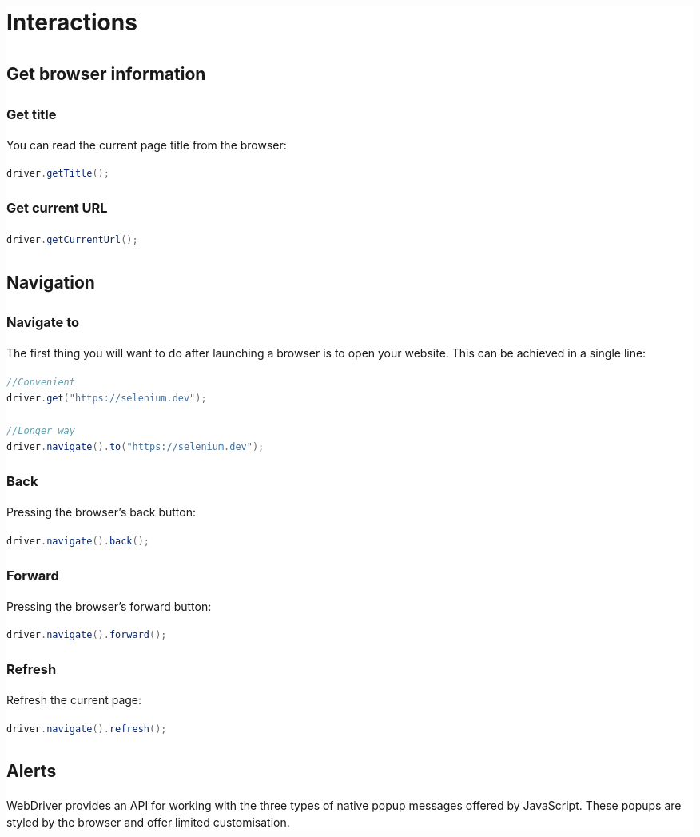 # Interactions

## Get browser information
### Get title
You can read the current page title from the browser:

```java
driver.getTitle();
```

### Get current URL

```java
driver.getCurrentUrl();
```

## Navigation

### Navigate to
The first thing you will want to do after launching a browser is to open your website. This can be achieved in a single line:

```java
//Convenient
driver.get("https://selenium.dev");

//Longer way
driver.navigate().to("https://selenium.dev");
```

### Back
Pressing the browser’s back button:

```java
driver.navigate().back();
```

### Forward
Pressing the browser’s forward button:

```java
driver.navigate().forward();
```

### Refresh
Refresh the current page:

```java
driver.navigate().refresh();
```

## Alerts
WebDriver provides an API for working with the three types of native popup messages offered by JavaScript. These popups are styled by the browser and offer limited customisation.
